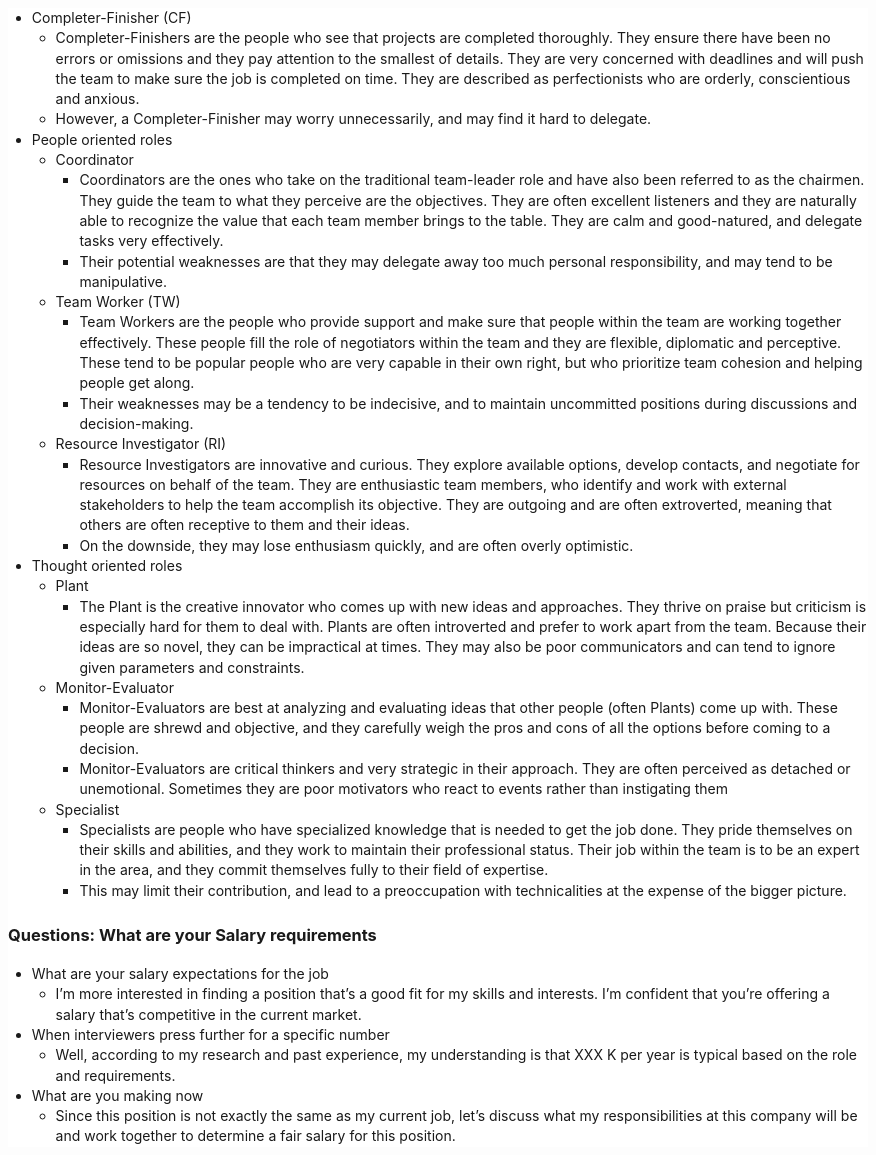   - Completer-Finisher (CF)
    - Completer-Finishers are the people who see that projects are completed thoroughly. They ensure there have been no errors or omissions and they pay attention to the smallest of details. They are very concerned with deadlines and will push the team to make sure the job is completed on time. They are described as perfectionists who are orderly, conscientious and anxious.
    - However, a Completer-Finisher may worry unnecessarily, and may find it hard to delegate.
- People oriented roles
  - Coordinator
    - Coordinators are the ones who take on the traditional team-leader role and have also been referred to as the chairmen. They guide the team to what they perceive are the objectives. They are often excellent listeners and they are naturally able to recognize the value that each team member brings to the table. They are calm and good-natured, and delegate tasks very effectively.
    - Their potential weaknesses are that they may delegate away too much personal responsibility, and may tend to be manipulative.
  - Team Worker (TW)
    - Team Workers are the people who provide support and make sure that people within the team are working together effectively. These people fill the role of negotiators within the team and they are flexible, diplomatic and perceptive. These tend to be popular people who are very capable in their own right, but who prioritize team cohesion and helping people get along.
    - Their weaknesses may be a tendency to be indecisive, and to maintain uncommitted positions during discussions and decision-making.
  - Resource Investigator (RI)
    - Resource Investigators are innovative and curious. They explore available options, develop contacts, and negotiate for resources on behalf of the team. They are enthusiastic team members, who identify and work with external stakeholders to help the team accomplish its objective. They are outgoing and are often extroverted, meaning that others are often receptive to them and their ideas.
    - On the downside, they may lose enthusiasm quickly, and are often overly optimistic.
- Thought oriented roles
  - Plant
    - The Plant is the creative innovator who comes up with new ideas and approaches. They thrive on praise but criticism is especially hard for them to deal with. Plants are often introverted and prefer to work apart from the team. Because their ideas are so novel, they can be impractical at times. They may also be poor communicators and can tend to ignore given parameters and constraints.
  - Monitor-Evaluator
    - Monitor-Evaluators are best at analyzing and evaluating ideas that other people (often Plants) come up with. These people are shrewd and objective, and they carefully weigh the pros and cons of all the options before coming to a decision.
    - Monitor-Evaluators are critical thinkers and very strategic in their approach. They are often perceived as detached or unemotional. Sometimes they are poor motivators who react to events rather than instigating them
  - Specialist
    - Specialists are people who have specialized knowledge that is needed to get the job done. They pride themselves on their skills and abilities, and they work to maintain their professional status. Their job within the team is to be an expert in the area, and they commit themselves fully to their field of expertise.
    - This may limit their contribution, and lead to a preoccupation with technicalities at the expense of the bigger picture.

### Questions: What are your Salary requirements

- What are your salary expectations for the job
  - I’m more interested in finding a position that’s a good fit for my skills and interests. I’m confident that you’re offering a salary that’s competitive in the current market.
- When interviewers press further for a specific number
  - Well, according to my research and past experience, my understanding is that XXX K per year is typical based on the role and requirements.
- What are you making now
  - Since this position is not exactly the same as my current job, let’s discuss what my responsibilities at this company will be and work together to determine a fair salary for this position.
